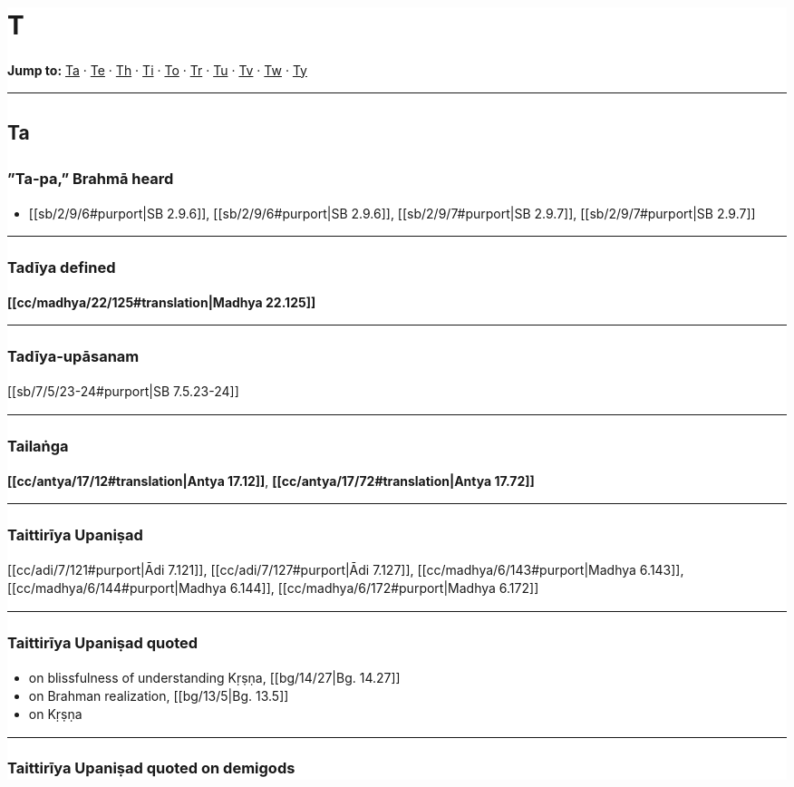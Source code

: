 # T

**Jump to:** [Ta](#ta) · [Te](#te) · [Th](#th) · [Ti](#ti) · [To](#to) · [Tr](#tr) · [Tu](#tu) · [Tv](#tv) · [Tw](#tw) · [Ty](#ty)

---

## Ta

### ”Ta-pa,” Brahmā heard

*  [[sb/2/9/6#purport|SB 2.9.6]], [[sb/2/9/6#purport|SB 2.9.6]], [[sb/2/9/7#purport|SB 2.9.7]], [[sb/2/9/7#purport|SB 2.9.7]]

---

### Tadīya defined

**[[cc/madhya/22/125#translation|Madhya 22.125]]**


---

### Tadīya-upāsanam

[[sb/7/5/23-24#purport|SB 7.5.23-24]]


---

### Tailaṅga

**[[cc/antya/17/12#translation|Antya 17.12]]**, **[[cc/antya/17/72#translation|Antya 17.72]]**


---

### Taittirīya Upaniṣad

[[cc/adi/7/121#purport|Ādi 7.121]], [[cc/adi/7/127#purport|Ādi 7.127]], [[cc/madhya/6/143#purport|Madhya 6.143]], [[cc/madhya/6/144#purport|Madhya 6.144]], [[cc/madhya/6/172#purport|Madhya 6.172]]


---

### Taittirīya Upaniṣad quoted

* on blissfulness of understanding Kṛṣṇa, [[bg/14/27|Bg. 14.27]]
* on Brahman realization, [[bg/13/5|Bg. 13.5]]
* on Kṛṣṇa 

---

### Taittirīya Upaniṣad quoted on demigods
